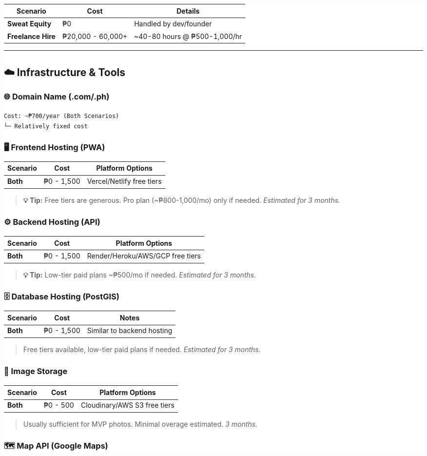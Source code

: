| Scenario | Cost | Details |
|----------|------|---------|
| **Sweat Equity** | ₱0 | Handled by dev/founder |
| **Freelance Hire** | ₱20,000 - 60,000+ | ~40-80 hours @ ₱500-1,000/hr |

---

## ☁️ Infrastructure & Tools

### 🌐 Domain Name (.com/.ph)
```
Cost: ~₱700/year (Both Scenarios)
└─ Relatively fixed cost
```

### 🖥️ Frontend Hosting (PWA)

| Scenario | Cost | Platform Options |
|----------|------|------------------|
| **Both** | ₱0 - 1,500 | Vercel/Netlify free tiers |

> **💡 Tip:** Free tiers are generous. Pro plan (~₱800-1,000/mo) only if needed. *Estimated for 3 months.*

### ⚙️ Backend Hosting (API)

| Scenario | Cost | Platform Options |
|----------|------|------------------|
| **Both** | ₱0 - 1,500 | Render/Heroku/AWS/GCP free tiers |

> **💡 Tip:** Low-tier paid plans ~₱500/mo if needed. *Estimated for 3 months.*

### 🗄️ Database Hosting (PostGIS)

| Scenario | Cost | Notes |
|----------|------|-------|
| **Both** | ₱0 - 1,500 | Similar to backend hosting |

> Free tiers available, low-tier paid plans if needed. *Estimated for 3 months.*

### 📸 Image Storage

| Scenario | Cost | Platform Options |
|----------|------|------------------|
| **Both** | ₱0 - 500 | Cloudinary/AWS S3 free tiers |

> Usually sufficient for MVP photos. Minimal overage estimated. *3 months.*

### 🗺️ Map API (Google Maps)
